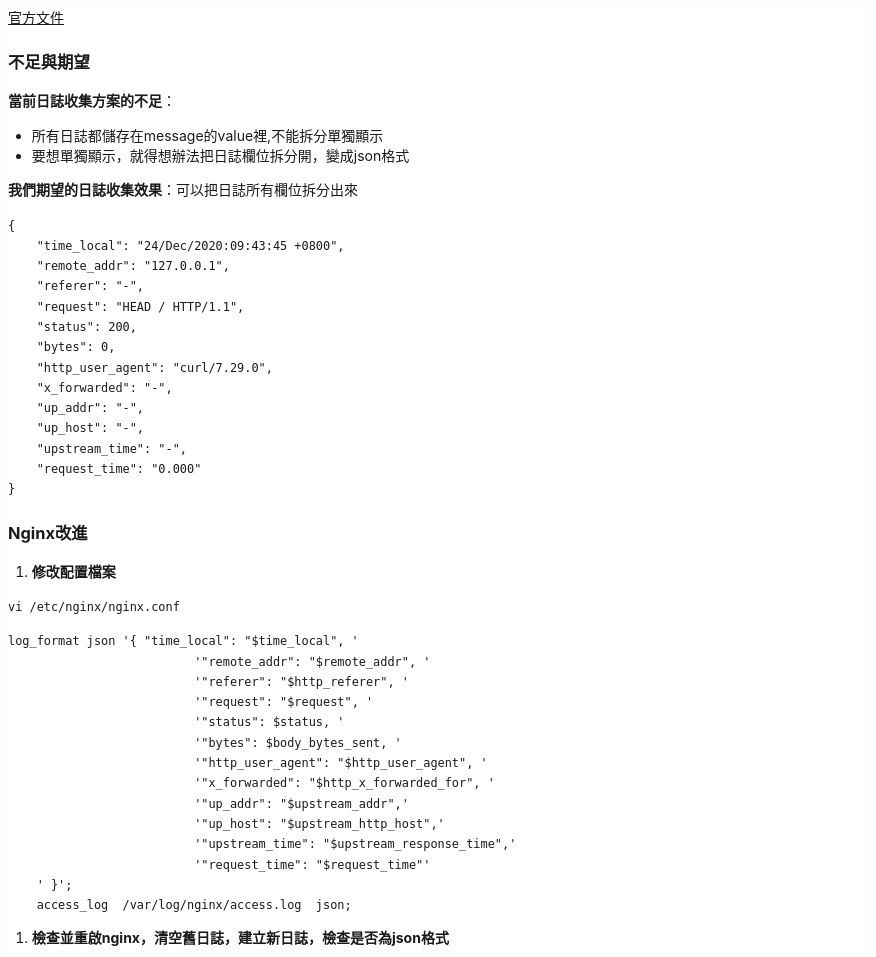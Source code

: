 [官方文件](https://www.elastic.co/guide/en/beats/filebeat/current/configuration-filebeat-options.html)

### 不足與期望 <a id="&#x4E0D;&#x8DB3;&#x8207;&#x671F;&#x671B;"></a>

**當前日誌收集方案的不足**：

* 所有日誌都儲存在message的value裡,不能拆分單獨顯示
* 要想單獨顯示，就得想辦法把日誌欄位拆分開，變成json格式

**我們期望的日誌收集效果**：可以把日誌所有欄位拆分出來

```text
{
    "time_local": "24/Dec/2020:09:43:45 +0800",
    "remote_addr": "127.0.0.1",
    "referer": "-",
    "request": "HEAD / HTTP/1.1",
    "status": 200,
    "bytes": 0,
    "http_user_agent": "curl/7.29.0",
    "x_forwarded": "-",
    "up_addr": "-",
    "up_host": "-",
    "upstream_time": "-",
    "request_time": "0.000"
}
```

### Nginx改進 <a id="nginx&#x6539;&#x9032;"></a>

1. **修改配置檔案**

```text
vi /etc/nginx/nginx.conf
```

```text
log_format json '{ "time_local": "$time_local", '
                          '"remote_addr": "$remote_addr", '
                          '"referer": "$http_referer", '
                          '"request": "$request", '
                          '"status": $status, '
                          '"bytes": $body_bytes_sent, '
                          '"http_user_agent": "$http_user_agent", '
                          '"x_forwarded": "$http_x_forwarded_for", '
                          '"up_addr": "$upstream_addr",'
                          '"up_host": "$upstream_http_host",'
                          '"upstream_time": "$upstream_response_time",'
                          '"request_time": "$request_time"'
    ' }';
    access_log  /var/log/nginx/access.log  json;
```

1. **檢查並重啟nginx，清空舊日誌，建立新日誌，檢查是否為json格式**
